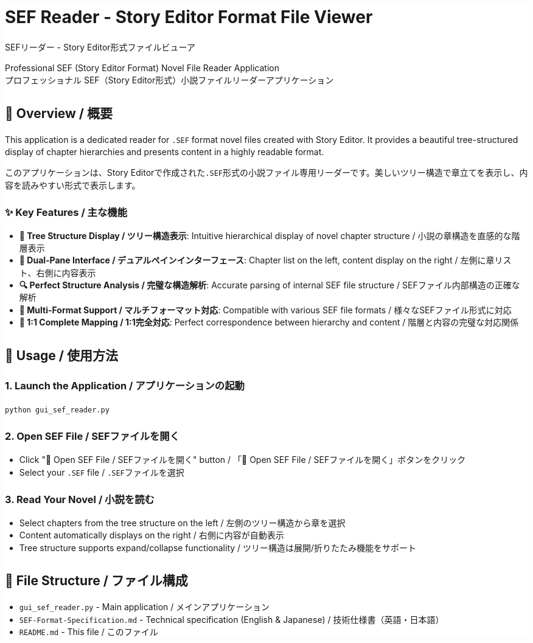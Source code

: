 # SEF Reader - Story Editor Format File Viewer

SEFリーダー - Story Editor形式ファイルビューア

Professional SEF (Story Editor Format) Novel File Reader Application  
プロフェッショナル SEF（Story Editor形式）小説ファイルリーダーアプリケーション

## 📖 Overview / 概要

This application is a dedicated reader for `.SEF` format novel files created with Story Editor. It provides a beautiful tree-structured display of chapter hierarchies and presents content in a highly readable format.

このアプリケーションは、Story Editorで作成された`.SEF`形式の小説ファイル専用リーダーです。美しいツリー構造で章立てを表示し、内容を読みやすい形式で表示します。

### ✨ Key Features / 主な機能

- **🌳 Tree Structure Display / ツリー構造表示**: Intuitive hierarchical display of novel chapter structure / 小説の章構造を直感的な階層表示
- **📖 Dual-Pane Interface / デュアルペインインターフェース**: Chapter list on the left, content display on the right / 左側に章リスト、右側に内容表示
- **🔍 Perfect Structure Analysis / 完璧な構造解析**: Accurate parsing of internal SEF file structure / SEFファイル内部構造の正確な解析
- **💾 Multi-Format Support / マルチフォーマット対応**: Compatible with various SEF file formats / 様々なSEFファイル形式に対応
- **🎯 1:1 Complete Mapping / 1:1完全対応**: Perfect correspondence between hierarchy and content / 階層と内容の完璧な対応関係

## 🚀 Usage / 使用方法

### 1. Launch the Application / アプリケーションの起動

```bash
python gui_sef_reader.py
```

### 2. Open SEF File / SEFファイルを開く

- Click "📁 Open SEF File / SEFファイルを開く" button / 「📁 Open SEF File / SEFファイルを開く」ボタンをクリック
- Select your `.SEF` file / `.SEF`ファイルを選択

### 3. Read Your Novel / 小説を読む

- Select chapters from the tree structure on the left / 左側のツリー構造から章を選択
- Content automatically displays on the right / 右側に内容が自動表示
- Tree structure supports expand/collapse functionality / ツリー構造は展開/折りたたみ機能をサポート

## 📁 File Structure / ファイル構成

- `gui_sef_reader.py` - Main application / メインアプリケーション
- `SEF-Format-Specification.md` - Technical specification (English & Japanese) / 技術仕様書（英語・日本語）
- `README.md` - This file / このファイル
